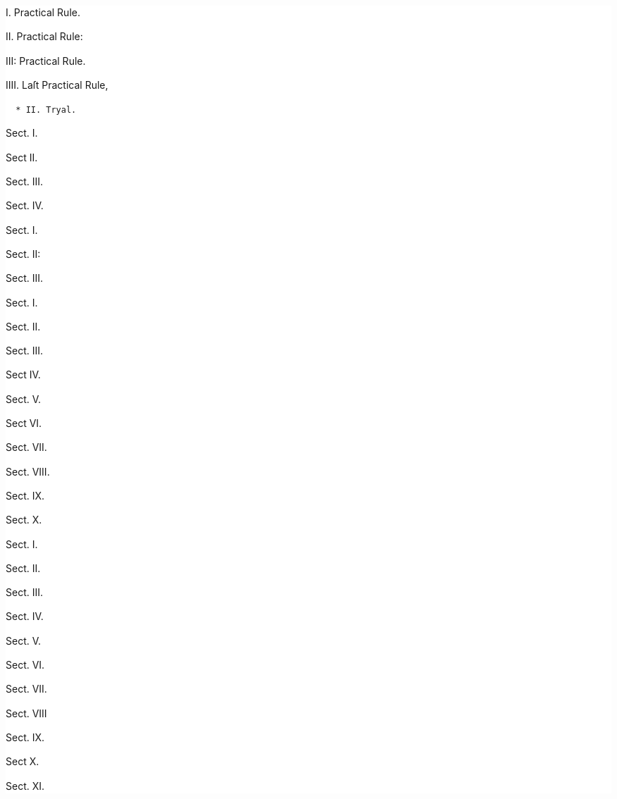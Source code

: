 I. Practical Rule.

II. Practical Rule:

III: Practical Rule.

IIII. Laſt Practical Rule,

      * II. Tryal.

Sect. I.

Sect II.

Sect. III.

Sect. IV.

Sect. I.

Sect. II:

Sect. III.

Sect. I.

Sect. II.

Sect. III.

Sect IV.

Sect. V.

Sect VI.

Sect. VII.

Sect. VIII.

Sect. IX.

Sect. X.

Sect. I.

Sect. II.

Sect. III.

Sect. IV.

Sect. V.

Sect. VI.

Sect. VII.

Sect. VIII

Sect. IX.

Sect X.

Sect. XI.
